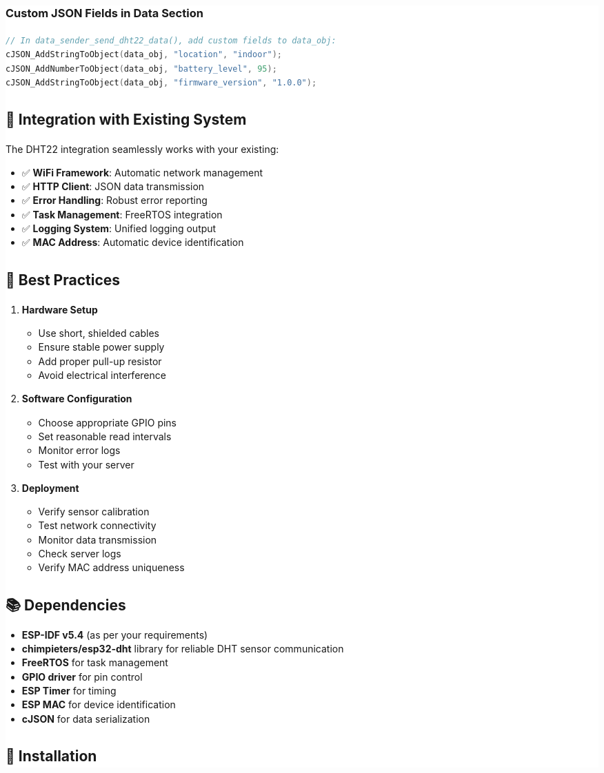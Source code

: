 ### **Custom JSON Fields in Data Section**
```c
// In data_sender_send_dht22_data(), add custom fields to data_obj:
cJSON_AddStringToObject(data_obj, "location", "indoor");
cJSON_AddNumberToObject(data_obj, "battery_level", 95);
cJSON_AddStringToObject(data_obj, "firmware_version", "1.0.0");
```

## 🔗 **Integration with Existing System**

The DHT22 integration seamlessly works with your existing:
- ✅ **WiFi Framework**: Automatic network management
- ✅ **HTTP Client**: JSON data transmission
- ✅ **Error Handling**: Robust error reporting
- ✅ **Task Management**: FreeRTOS integration
- ✅ **Logging System**: Unified logging output
- ✅ **MAC Address**: Automatic device identification

## 🎯 **Best Practices**

1. **Hardware Setup**
   - Use short, shielded cables
   - Ensure stable power supply
   - Add proper pull-up resistor
   - Avoid electrical interference

2. **Software Configuration**
   - Choose appropriate GPIO pins
   - Set reasonable read intervals
   - Monitor error logs
   - Test with your server

3. **Deployment**
   - Verify sensor calibration
   - Test network connectivity
   - Monitor data transmission
   - Check server logs
   - Verify MAC address uniqueness

## 📚 **Dependencies**

- **ESP-IDF v5.4** (as per your requirements)
- **chimpieters/esp32-dht** library for reliable DHT sensor communication
- **FreeRTOS** for task management
- **GPIO driver** for pin control
- **ESP Timer** for timing
- **ESP MAC** for device identification
- **cJSON** for data serialization

## 🚀 **Installation**
